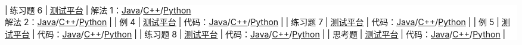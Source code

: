 | 练习题 6 | [测试平台](https://leetcode-cn.com/problems/target-sum/description/?fileGuid=xxQTRXtVcqtHK6j8) | 解法 1：[Java](https://github.com/lagoueduCol/Algorithm-Dryad/blob/main/14.DP/494.%E7%9B%AE%E6%A0%87%E5%92%8C.java?fileGuid=xxQTRXtVcqtHK6j8)/[C++](https://github.com/lagoueduCol/Algorithm-Dryad/blob/main/14.DP/494.%E7%9B%AE%E6%A0%87%E5%92%8C.cpp?fileGuid=xxQTRXtVcqtHK6j8)/[Python](https://github.com/lagoueduCol/Algorithm-Dryad/blob/main/14.DP/494.%E7%9B%AE%E6%A0%87%E5%92%8C.py?fileGuid=xxQTRXtVcqtHK6j8)  
解法 2：[Java](https://github.com/lagoueduCol/Algorithm-Dryad/blob/main/14.DP/494.%E7%9B%AE%E6%A0%87%E5%92%8C.backtrace.java?fileGuid=xxQTRXtVcqtHK6j8)/[C++](https://github.com/lagoueduCol/Algorithm-Dryad/blob/main/14.DP/494.%E7%9B%AE%E6%A0%87%E5%92%8C.backtrace.cpp?fileGuid=xxQTRXtVcqtHK6j8)/[Python](https://github.com/lagoueduCol/Algorithm-Dryad/blob/main/14.DP/494.%E7%9B%AE%E6%A0%87%E5%92%8C.backtrace.py?fileGuid=xxQTRXtVcqtHK6j8) |
| 例 4 | [测试平台](https://leetcode-cn.com/problems/house-robber-iii/?fileGuid=xxQTRXtVcqtHK6j8) | 代码：[Java](https://github.com/lagoueduCol/Algorithm-Dryad/blob/main/14.DP/337.%E6%89%93%E5%AE%B6%E5%8A%AB%E8%88%8D-iii.java?fileGuid=xxQTRXtVcqtHK6j8)/[C++](https://github.com/lagoueduCol/Algorithm-Dryad/blob/main/14.DP/337.%E6%89%93%E5%AE%B6%E5%8A%AB%E8%88%8D-iii.cpp?fileGuid=xxQTRXtVcqtHK6j8)/[Python](https://github.com/lagoueduCol/Algorithm-Dryad/blob/main/14.DP/337.%E6%89%93%E5%AE%B6%E5%8A%AB%E8%88%8D-iii.py?fileGuid=xxQTRXtVcqtHK6j8) |
| 练习题 7 | [测试平台](https://leetcode-cn.com/problems/diameter-of-binary-tree/?fileGuid=xxQTRXtVcqtHK6j8) | 代码：[Java](https://github.com/lagoueduCol/Algorithm-Dryad/blob/main/14.DP/543.%E4%BA%8C%E5%8F%89%E6%A0%91%E7%9A%84%E7%9B%B4%E5%BE%84.java?fileGuid=xxQTRXtVcqtHK6j8)/[C++](https://github.com/lagoueduCol/Algorithm-Dryad/blob/main/14.DP/543.%E4%BA%8C%E5%8F%89%E6%A0%91%E7%9A%84%E7%9B%B4%E5%BE%84.cpp?fileGuid=xxQTRXtVcqtHK6j8)/[Python](https://github.com/lagoueduCol/Algorithm-Dryad/blob/main/14.DP/543.%E4%BA%8C%E5%8F%89%E6%A0%91%E7%9A%84%E7%9B%B4%E5%BE%84.py?fileGuid=xxQTRXtVcqtHK6j8) |
| 例 5 | [测试平台](https://leetcode-cn.com/problems/maximize-score-after-n-operations/?fileGuid=xxQTRXtVcqtHK6j8) | 代码：[Java](https://github.com/lagoueduCol/Algorithm-Dryad/blob/main/14.DP/1799.n-%E6%AC%A1%E6%93%8D%E4%BD%9C%E5%90%8E%E7%9A%84%E6%9C%80%E5%A4%A7%E5%88%86%E6%95%B0%E5%92%8C.java?fileGuid=xxQTRXtVcqtHK6j8)/[C++](https://github.com/lagoueduCol/Algorithm-Dryad/blob/main/14.DP/1799.n-%E6%AC%A1%E6%93%8D%E4%BD%9C%E5%90%8E%E7%9A%84%E6%9C%80%E5%A4%A7%E5%88%86%E6%95%B0%E5%92%8C.cpp?fileGuid=xxQTRXtVcqtHK6j8)/[Python](https://github.com/lagoueduCol/Algorithm-Dryad/blob/main/14.DP/1799.n-%E6%AC%A1%E6%93%8D%E4%BD%9C%E5%90%8E%E7%9A%84%E6%9C%80%E5%A4%A7%E5%88%86%E6%95%B0%E5%92%8C.py?fileGuid=xxQTRXtVcqtHK6j8) |
| 练习题 8 | [测试平台](https://leetcode-cn.com/problems/maximum-students-taking-exam/?fileGuid=xxQTRXtVcqtHK6j8) | 代码：[Java](https://github.com/lagoueduCol/Algorithm-Dryad/blob/main/14.DP/1349.%E5%8F%82%E5%8A%A0%E8%80%83%E8%AF%95%E7%9A%84%E6%9C%80%E5%A4%A7%E5%AD%A6%E7%94%9F%E6%95%B0.java?fileGuid=xxQTRXtVcqtHK6j8)/[C++](https://github.com/lagoueduCol/Algorithm-Dryad/blob/main/14.DP/1349.%E5%8F%82%E5%8A%A0%E8%80%83%E8%AF%95%E7%9A%84%E6%9C%80%E5%A4%A7%E5%AD%A6%E7%94%9F%E6%95%B0.cpp?fileGuid=xxQTRXtVcqtHK6j8)/[Python](https://github.com/lagoueduCol/Algorithm-Dryad/blob/main/14.DP/1349.%E5%8F%82%E5%8A%A0%E8%80%83%E8%AF%95%E7%9A%84%E6%9C%80%E5%A4%A7%E5%AD%A6%E7%94%9F%E6%95%B0.py?fileGuid=xxQTRXtVcqtHK6j8) |
| 思考题 | [测试平台](https://leetcode-cn.com/problems/new-21-game/description/?fileGuid=xxQTRXtVcqtHK6j8) | 代码：[Java](https://github.com/lagoueduCol/Algorithm-Dryad/blob/main/14.DP/837.%E6%96%B0-21-%E7%82%B9.java?fileGuid=xxQTRXtVcqtHK6j8)/[C++](https://github.com/lagoueduCol/Algorithm-Dryad/blob/main/14.DP/837.%E6%96%B0-21-%E7%82%B9.cpp?fileGuid=xxQTRXtVcqtHK6j8)/[Python](https://github.com/lagoueduCol/Algorithm-Dryad/blob/main/14.DP/837.%E6%96%B0-21-%E7%82%B9.py?fileGuid=xxQTRXtVcqtHK6j8) |

